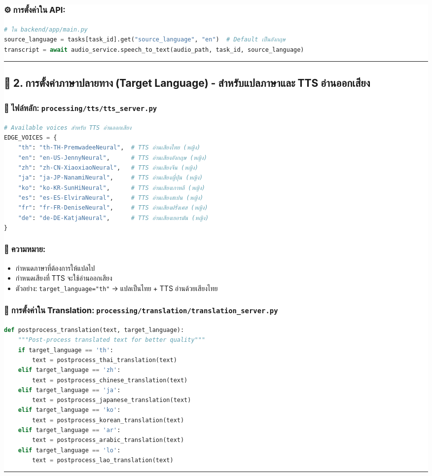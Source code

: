 ### ⚙️ **การตั้งค่าใน API**:
```python
# ใน backend/app/main.py
source_language = tasks[task_id].get("source_language", "en")  # Default เป็นอังกฤษ
transcript = await audio_service.speech_to_text(audio_path, task_id, source_language)
```

---

## 🔧 2. การตั้งค่าภาษาปลายทาง (Target Language) - สำหรับแปลภาษาและ TTS อ่านออกเสียง

### 📁 **ไฟล์หลัก**: `processing/tts/tts_server.py`

```python
# Available voices สำหรับ TTS อ่านออกเสียง
EDGE_VOICES = {
    "th": "th-TH-PremwadeeNeural",  # TTS อ่านเสียงไทย (หญิง)
    "en": "en-US-JennyNeural",      # TTS อ่านเสียงอังกฤษ (หญิง)
    "zh": "zh-CN-XiaoxiaoNeural",   # TTS อ่านเสียงจีน (หญิง)
    "ja": "ja-JP-NanamiNeural",     # TTS อ่านเสียงญี่ปุ่น (หญิง)
    "ko": "ko-KR-SunHiNeural",      # TTS อ่านเสียงเกาหลี (หญิง)
    "es": "es-ES-ElviraNeural",     # TTS อ่านเสียงสเปน (หญิง)
    "fr": "fr-FR-DeniseNeural",     # TTS อ่านเสียงฝรั่งเศส (หญิง)
    "de": "de-DE-KatjaNeural",      # TTS อ่านเสียงเยอรมัน (หญิง)
}
```

### 🎯 **ความหมาย**:
- กำหนดภาษาที่ต้องการให้แปลไป
- กำหนดเสียงที่ TTS จะใช้อ่านออกเสียง
- ตัวอย่าง: `target_language="th"` → แปลเป็นไทย + TTS อ่านด้วยเสียงไทย

### 📁 **การตั้งค่าใน Translation**: `processing/translation/translation_server.py`

```python
def postprocess_translation(text, target_language):
    """Post-process translated text for better quality"""
    if target_language == 'th':
        text = postprocess_thai_translation(text)
    elif target_language == 'zh':
        text = postprocess_chinese_translation(text)
    elif target_language == 'ja':
        text = postprocess_japanese_translation(text)
    elif target_language == 'ko':
        text = postprocess_korean_translation(text)
    elif target_language == 'ar':
        text = postprocess_arabic_translation(text)
    elif target_language == 'lo':
        text = postprocess_lao_translation(text)
```

---